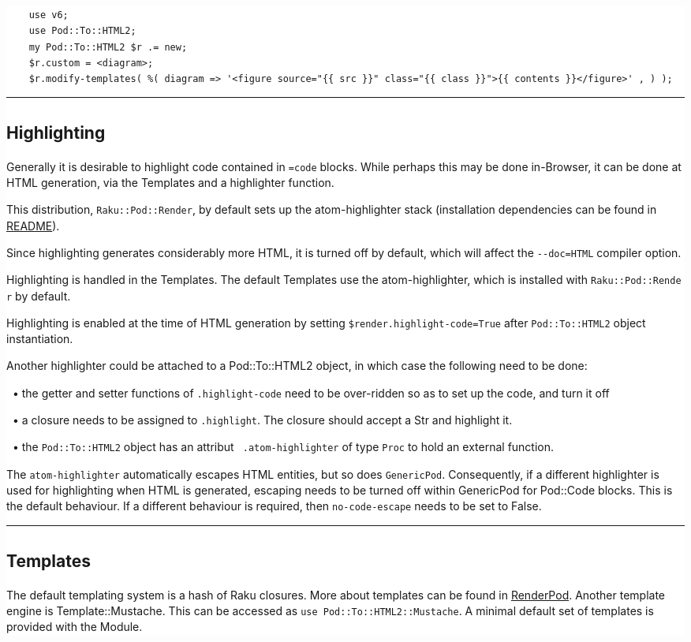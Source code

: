 
```
    use v6;
    use Pod::To::HTML2;
    my Pod::To::HTML2 $r .= new;
    $r.custom = <diagram>;
    $r.modify-templates( %( diagram => '<figure source="{{ src }}" class="{{ class }}">{{ contents }}</figure>' , ) );

```

----

## Highlighting<div id="Highlighting"> </div>
<span class="para" id="a106ddb"></span>Generally it is desirable to highlight code contained in ` =code ` blocks. While perhaps this may be done in-Browser, it can be done at HTML generation, via the Templates and a highlighter function. 

<span class="para" id="f352b78"></span>This distribution, `Raku::Pod::Render`, by default sets up the atom-highlighter stack (installation dependencies can be found in [README](README)). 

<span class="para" id="87fb1a8"></span>Since highlighting generates considerably more HTML, it is turned off by default, which will affect the ` --doc=HTML ` compiler option. 

<span class="para" id="3ae67de"></span>Highlighting is handled in the Templates. The default Templates use the atom-highlighter, which is installed with `Raku::Pod::Render` by default. 

<span class="para" id="f16f2ff"></span>Highlighting is enabled at the time of HTML generation by setting `$render.highlight-code=True` after `Pod::To::HTML2` object instantiation. 

<span class="para" id="75b2ed6"></span>Another highlighter could be attached to a Pod::To::HTML2 object, in which case the following need to be done: 



&nbsp;&nbsp;• <span class="para" id="582e0be"></span>the getter and setter functions of `.highlight-code` need to be over-ridden so as to set up the code, and turn it off 

  
&nbsp;&nbsp;• <span class="para" id="87f60af"></span>a closure needs to be assigned to ` .highlight `. The closure should accept a Str and highlight it. 

  
&nbsp;&nbsp;• <span class="para" id="e2d2738"></span>the `Pod::To::HTML2` object has an attribut ` .atom-highlighter` of type `Proc` to hold an external function. 

  
<span class="para" id="b4d47fd"></span>The `atom-highlighter` automatically escapes HTML entities, but so does `GenericPod`. Consequently, if a different highlighter is used for highlighting when HTML is generated, escaping needs to be turned off within GenericPod for Pod::Code blocks. This is the default behaviour. If a different behaviour is required, then `no-code-escape` needs to be set to False. 


----

## Templates<div id="Templates"> </div>
<span class="para" id="7e6d41d"></span>The default templating system is a hash of Raku closures. More about templates can be found in [RenderPod](RenderPod). Another template engine is Template::Mustache. This can be accessed as `use Pod::To::HTML2::Mustache`. A minimal default set of templates is provided with the Module. 
